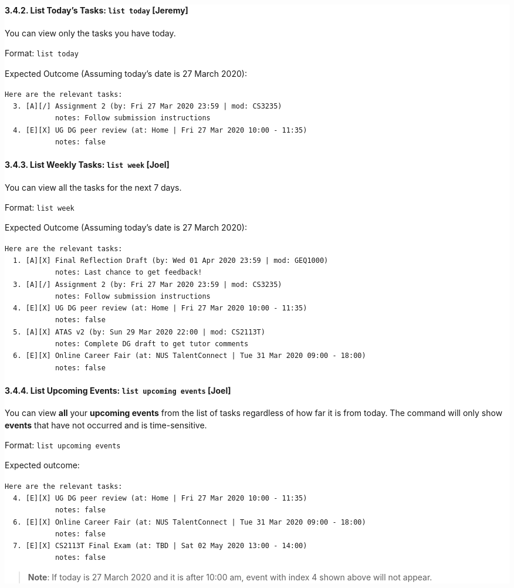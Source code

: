 #### 3.4.2. List Today’s Tasks: **`list today`** [Jeremy]

You can view only the tasks you have today.

Format: `list today`

Expected Outcome (Assuming today’s date is 27 March 2020): 
```
Here are the relevant tasks: 
  3. [A][/] Assignment 2 (by: Fri 27 Mar 2020 23:59 | mod: CS3235)
            notes: Follow submission instructions
  4. [E][X] UG DG peer review (at: Home | Fri 27 Mar 2020 10:00 - 11:35)
            notes: false
```

#### 3.4.3. List Weekly Tasks: **`list week`** [Joel]

You can view all the tasks for the next 7 days.

Format: `list week`

Expected Outcome (Assuming today’s date is 27 March 2020):
```
Here are the relevant tasks: 
  1. [A][X] Final Reflection Draft (by: Wed 01 Apr 2020 23:59 | mod: GEQ1000)
            notes: Last chance to get feedback!
  3. [A][/] Assignment 2 (by: Fri 27 Mar 2020 23:59 | mod: CS3235)
            notes: Follow submission instructions
  4. [E][X] UG DG peer review (at: Home | Fri 27 Mar 2020 10:00 - 11:35)
            notes: false
  5. [A][X] ATAS v2 (by: Sun 29 Mar 2020 22:00 | mod: CS2113T)
            notes: Complete DG draft to get tutor comments
  6. [E][X] Online Career Fair (at: NUS TalentConnect | Tue 31 Mar 2020 09:00 - 18:00)
            notes: false
```

#### 3.4.4. List Upcoming Events: **`list upcoming events`** [Joel]

You can view **all** your **upcoming events** from the list of tasks regardless of how far it is from today.
The command will only show **events** that have not occurred and is time-sensitive.

Format: `list upcoming events`

Expected outcome:
```
Here are the relevant tasks: 
  4. [E][X] UG DG peer review (at: Home | Fri 27 Mar 2020 10:00 - 11:35)
            notes: false
  6. [E][X] Online Career Fair (at: NUS TalentConnect | Tue 31 Mar 2020 09:00 - 18:00)
            notes: false
  7. [E][X] CS2113T Final Exam (at: TBD | Sat 02 May 2020 13:00 - 14:00)
            notes: false
```
> **Note**: 
> If today is 27 March 2020 and it is after 10:00 am, event with index 4 shown above will not appear.
